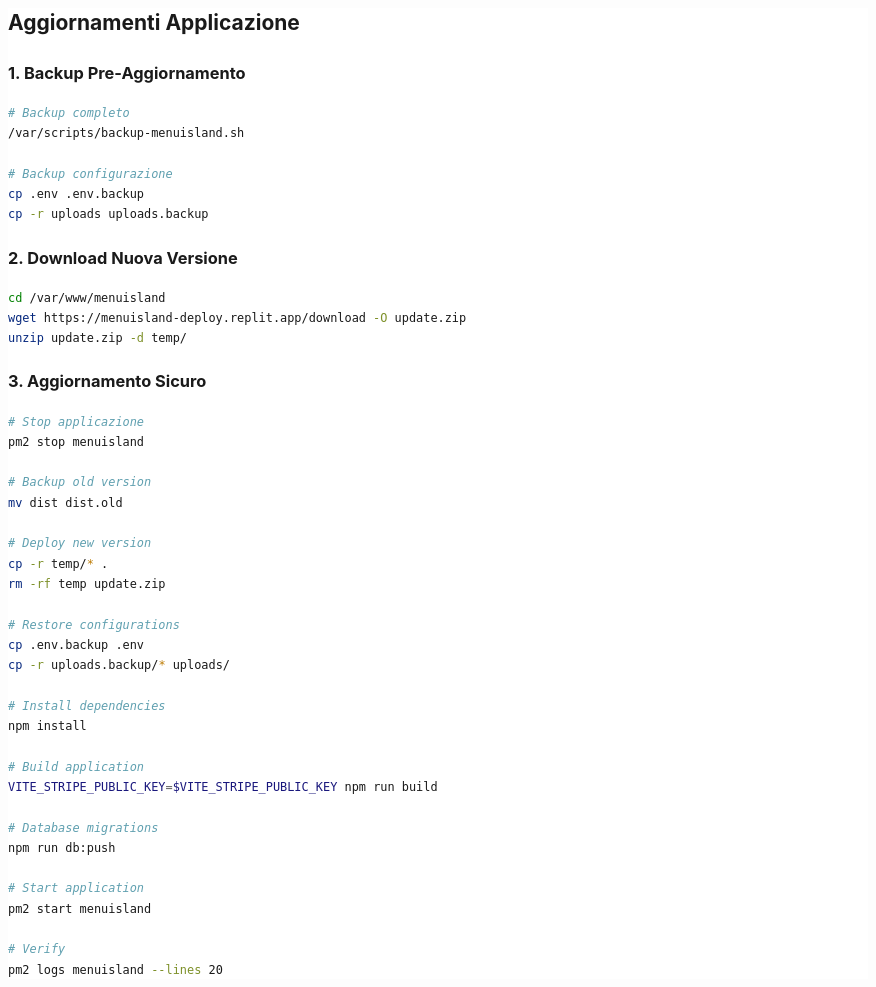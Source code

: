 ## Aggiornamenti Applicazione

### 1. Backup Pre-Aggiornamento
```bash
# Backup completo
/var/scripts/backup-menuisland.sh

# Backup configurazione
cp .env .env.backup
cp -r uploads uploads.backup
```

### 2. Download Nuova Versione
```bash
cd /var/www/menuisland
wget https://menuisland-deploy.replit.app/download -O update.zip
unzip update.zip -d temp/
```

### 3. Aggiornamento Sicuro
```bash
# Stop applicazione
pm2 stop menuisland

# Backup old version
mv dist dist.old

# Deploy new version
cp -r temp/* .
rm -rf temp update.zip

# Restore configurations
cp .env.backup .env
cp -r uploads.backup/* uploads/

# Install dependencies
npm install

# Build application
VITE_STRIPE_PUBLIC_KEY=$VITE_STRIPE_PUBLIC_KEY npm run build

# Database migrations
npm run db:push

# Start application
pm2 start menuisland

# Verify
pm2 logs menuisland --lines 20
```
